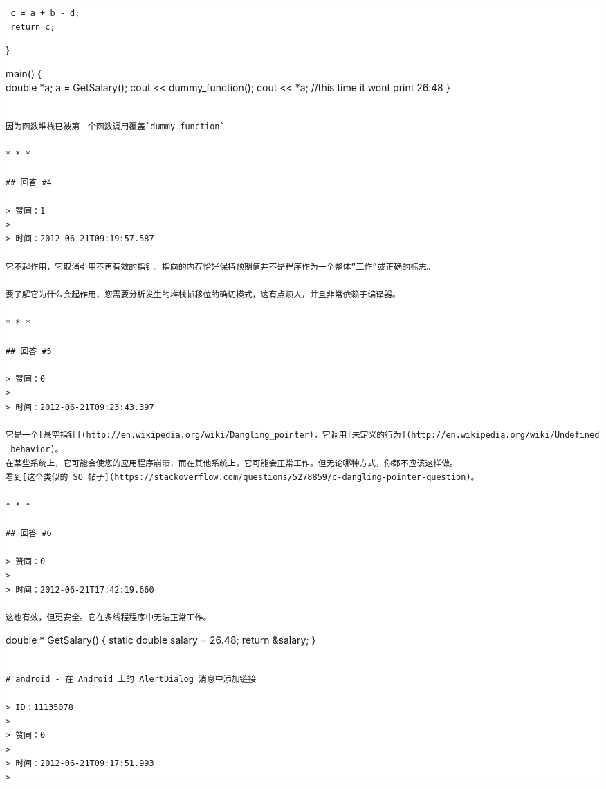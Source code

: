      c = a + b - d;
     return c;  
}

main() 
{     
     double *a;
     a = GetSalary();
     cout << dummy_function();
     cout << *a;  //this time it wont print 26.48
} 
```

因为函数堆栈已被第二个函数调用覆盖`dummy_function`

* * *

## 回答 #4

> 赞同：1
> 
> 时间：2012-06-21T09:19:57.587

它不起作用，它取消引用不再有效的指针。指向的内存恰好保持预期值并不是程序作为一个整体“工作”或正确的标志。

要了解它为什么会起作用，您需要分析发生的堆栈帧移位的确切模式，这有点烦人，并且非常依赖于编译器。

* * *

## 回答 #5

> 赞同：0
> 
> 时间：2012-06-21T09:23:43.397

它是一个[悬空指针](http://en.wikipedia.org/wiki/Dangling_pointer)，它调用[未定义的行为](http://en.wikipedia.org/wiki/Undefined_behavior)。
在某些系统上，它可能会使您的应用程序崩溃，而在其他系统上，它可能会正常工作。但无论哪种方式，你都不应该这样做。
看到[这个类似的 SO 帖子](https://stackoverflow.com/questions/5278859/c-dangling-pointer-question)。

* * *

## 回答 #6

> 赞同：0
> 
> 时间：2012-06-21T17:42:19.660

这也有效，但更安全。它在多线程程序中无法正常工作。

```
double * GetSalary()  {
  static double salary = 26.48; 
  return &salary;
} 
```

# android - 在 Android 上的 AlertDialog 消息中添加链接

> ID：11135078
> 
> 赞同：0
> 
> 时间：2012-06-21T09:17:51.993
> 
```